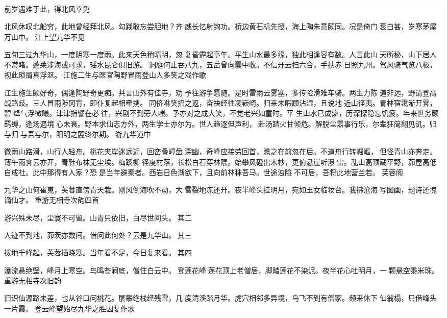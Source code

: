  前岁遇难于此，得北风幸免
 
 北风休叹北船穷，此地曾经拜北风。勾践敢忘尝胆地？齐
威长忆射钩功。桥边黄石机先授，海上陶朱意颇同。况是倚门
衰白甚，岁寒茅屋万山中。
江上望九华不见
 
 五旬三过九华山，一度阴寒一度雨。此来天色稍晴明，忽
复昏霾起亭午。平生山水最多缘，独此相逢容有数。人言此山
天所秘，山下居人不常睹。蓬莱涉海或可求，瑶水昆仑俱旧游。
洞庭何止吞八九，五岳曾向囊中收。不信开云扫六合，手扶赤
日照九州。驾风骑气览八极，视此琐屑真浮沤。
江施二生与医官陶野冒雨登山人多笑之戏作歌
 
 江生施生颇好奇，偶逢陶野奇更痴。共言山外有佳寺，劝
予往游争愿随。是时雷雨云雾塞，多传险滑难车骑。两生力陈
道非远，野请登高觇路歧。三人冒雨陟冈背，即仆复起相牵携。
同侪咻笑招之返，奋袂经往凌嵚崎。归来未暇顾沾湿，且说地
近山径夷。青林宿霭渐开霁，碧 绛气浮微曦。津津指譬在必
往，兴剧不到旁人嗤。予亦对之成大笑，不觉老兴如童时。平
生山水已成癖，历深探隐忘饥疲。年来世务颇羁缚，逢场遇境
心未衰。野本求仙志方外，两生学士亦尔为。世人趋逐但声利，
赴汤踏火甘倾危。解脱尘嚣事行乐，尔辈狂简翻见讥。归与归
与吾与尔，阳明之麓终尔期。
游九华道中
 
 微雨山路滑，山行人轻舟。桃花夹岸迷远近，回峦叠嶂盘
深幽，奇峰应接劳回首，瞻之在前忽在后。不道舟行转崛嶇，
但怪青山亦奔走。薄午雨霁云亦开，青鞋布袜无尘埃。梅蹊柳
径度村落，长松白石穿林隈。始攀风磴出木杪，更俯悬崖听瀑
雷。乱山高顶藏平野，茆屋高低自成社。此中那得有人家？恐
是当年避秦者。西岩日色渐欲下，且向前林秣吾马。世途浊隘
不可居，吾将此地营兰若。
芙蓉阁
 
 九华之山何崔嵬，芙蓉直傍青天栽。刚风倒海吹不动，大
雪裂地冻还开。夜半峰头挂明月，宛如玉女临妆台。我拂沧海
写图画，题诗还愧谪仙才。
重游无相寺次韵四首
 
 游兴殊未尽，尘寰不可留。山青只依旧，白尽世间头。
其二
 
 人迹不到地，茆茨亦数间。借问此何处？云是九华山。
其三
 
 拔地千峰起，芙蓉插晓寒。当年看不足，今日复来看。
其四
 
 瀑流悬绝壁，峰月上寒空。鸟鸣苍涧底，僧住白云中。
登莲花峰
莲花顶上老僧居，脚踏莲花不染泥。夜半花心吐明月，一
颗悬空黍米珠。
重游无相寺次旧韵
 
 旧识仙源路未差，也从谷口问桃花。屡攀绝栈经残雪，几
度清溪踏月华。虎穴相邻多异境，鸟飞不到有僧家。频来休下
仙翁榻，只借峰头一片霞。
登云峰望始尽九华之胜因复作歌
 